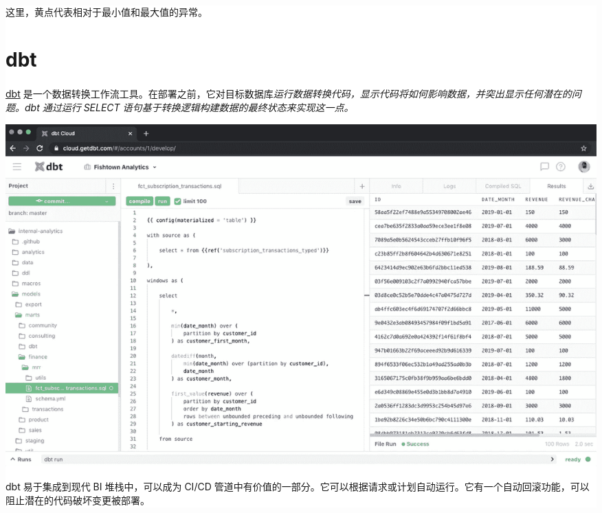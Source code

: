 这里，黄点代表相对于最小值和最大值的异常。

# dbt

[dbt](https://www.getdbt.com/) 是一个数据转换工作流工具。在部署之前，它对目标数据库*运行数据转换代码，显示代码将如何影响数据，并突出显示任何潜在的问题。dbt 通过运行 SELECT 语句基于转换逻辑构建数据的最终状态来实现这一点。*

![](img/36c8081f2a2a591361035c3eec699dd2.png)

dbt 易于集成到现代 BI 堆栈中，可以成为 CI/CD 管道中有价值的一部分。它可以根据请求或计划自动运行。它有一个自动回滚功能，可以阻止潜在的代码破坏变更被部署。

